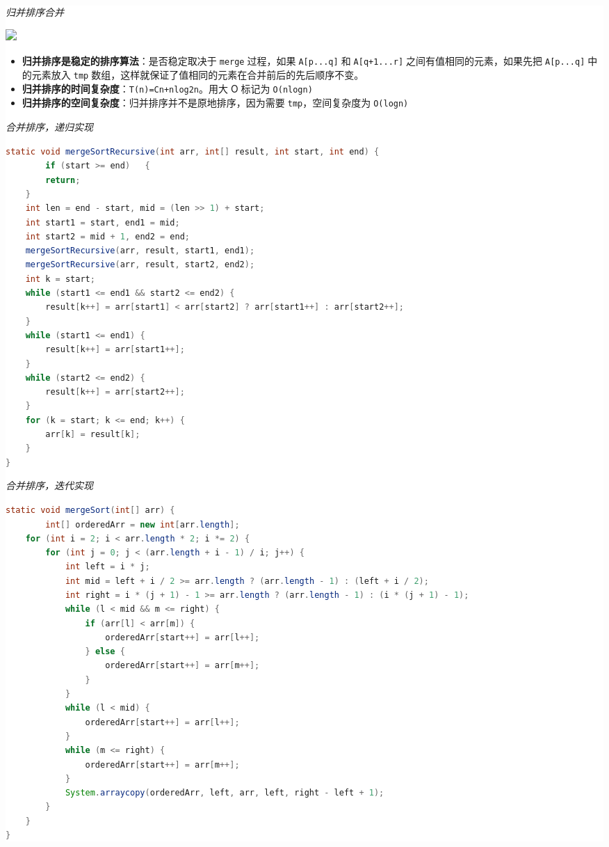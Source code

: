 *归并排序合并*

![](../Images/Algorithms/归并排序合并.png)

* **归并排序是稳定的排序算法**：是否稳定取决于 `merge` 过程，如果 `A[p...q]` 和 `A[q+1...r]` 之间有值相同的元素，如果先把 `A[p...q]` 中的元素放入 `tmp` 数组，这样就保证了值相同的元素在合并前后的先后顺序不变。
* **归并排序的时间复杂度**：`T(n)=Cn+nlog2n`。用大 O 标记为 `O(nlogn)`
* **归并排序的空间复杂度**：归并排序并不是原地排序，因为需要 `tmp`，空间复杂度为 `O(logn)`

*合并排序，递归实现*

```java
static void mergeSortRecursive(int arr, int[] result, int start, int end) {
		if (start >= end)	{
      	return;
    }
  	int len = end - start, mid = (len >> 1) + start;
  	int start1 = start, end1 = mid;
  	int start2 = mid + 1, end2 = end;
  	mergeSortRecursive(arr, result, start1, end1);
  	mergeSortRecursive(arr, result, start2, end2);
  	int k = start;
  	while (start1 <= end1 && start2 <= end2) {
      	result[k++] = arr[start1] < arr[start2] ? arr[start1++] : arr[start2++];
    }
  	while (start1 <= end1) {
      	result[k++] = arr[start1++];
    }
  	while (start2 <= end2) {
      	result[k++] = arr[start2++];
    }
  	for (k = start; k <= end; k++) {
      	arr[k] = result[k];
    }
}
```

*合并排序，迭代实现*

```java
static void mergeSort(int[] arr) {
		int[] orderedArr = new int[arr.length];
  	for (int i = 2; i < arr.length * 2; i *= 2) {
      	for (int j = 0; j < (arr.length + i - 1) / i; j++) {
          	int left = i * j;
          	int mid = left + i / 2 >= arr.length ? (arr.length - 1) : (left + i / 2);
          	int right = i * (j + 1) - 1 >= arr.length ? (arr.length - 1) : (i * (j + 1) - 1);
          	while (l < mid && m <= right) {
              	if (arr[l] < arr[m]) {
                  	orderedArr[start++] = arr[l++];
                } else {
                  	orderedArr[start++] = arr[m++];
                }
            }
          	while (l < mid) {
              	orderedArr[start++] = arr[l++];
            }
          	while (m <= right) {
              	orderedArr[start++] = arr[m++];
            }
          	System.arraycopy(orderedArr, left, arr, left, right - left + 1);
        }
    }
}
```
